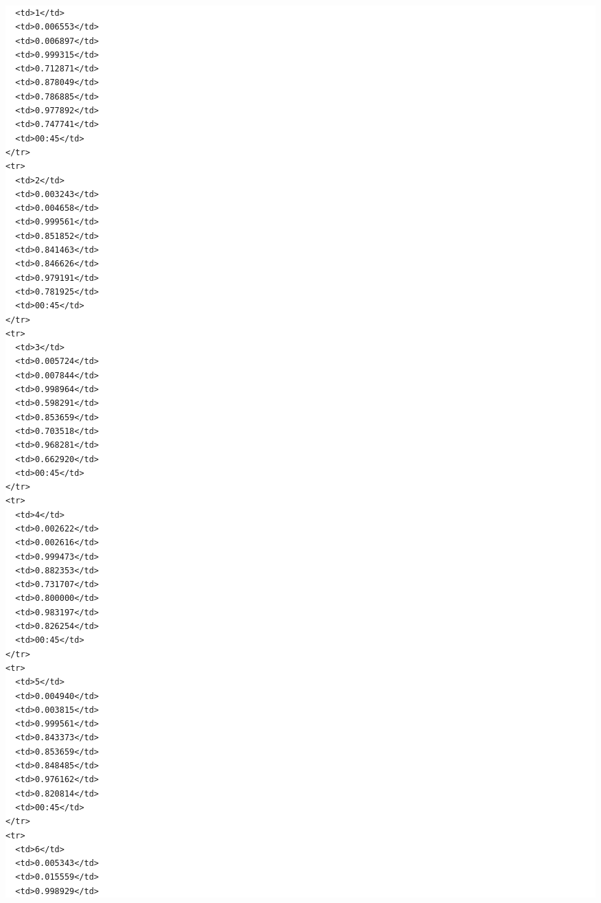       <td>1</td>
      <td>0.006553</td>
      <td>0.006897</td>
      <td>0.999315</td>
      <td>0.712871</td>
      <td>0.878049</td>
      <td>0.786885</td>
      <td>0.977892</td>
      <td>0.747741</td>
      <td>00:45</td>
    </tr>
    <tr>
      <td>2</td>
      <td>0.003243</td>
      <td>0.004658</td>
      <td>0.999561</td>
      <td>0.851852</td>
      <td>0.841463</td>
      <td>0.846626</td>
      <td>0.979191</td>
      <td>0.781925</td>
      <td>00:45</td>
    </tr>
    <tr>
      <td>3</td>
      <td>0.005724</td>
      <td>0.007844</td>
      <td>0.998964</td>
      <td>0.598291</td>
      <td>0.853659</td>
      <td>0.703518</td>
      <td>0.968281</td>
      <td>0.662920</td>
      <td>00:45</td>
    </tr>
    <tr>
      <td>4</td>
      <td>0.002622</td>
      <td>0.002616</td>
      <td>0.999473</td>
      <td>0.882353</td>
      <td>0.731707</td>
      <td>0.800000</td>
      <td>0.983197</td>
      <td>0.826254</td>
      <td>00:45</td>
    </tr>
    <tr>
      <td>5</td>
      <td>0.004940</td>
      <td>0.003815</td>
      <td>0.999561</td>
      <td>0.843373</td>
      <td>0.853659</td>
      <td>0.848485</td>
      <td>0.976162</td>
      <td>0.820814</td>
      <td>00:45</td>
    </tr>
    <tr>
      <td>6</td>
      <td>0.005343</td>
      <td>0.015559</td>
      <td>0.998929</td>